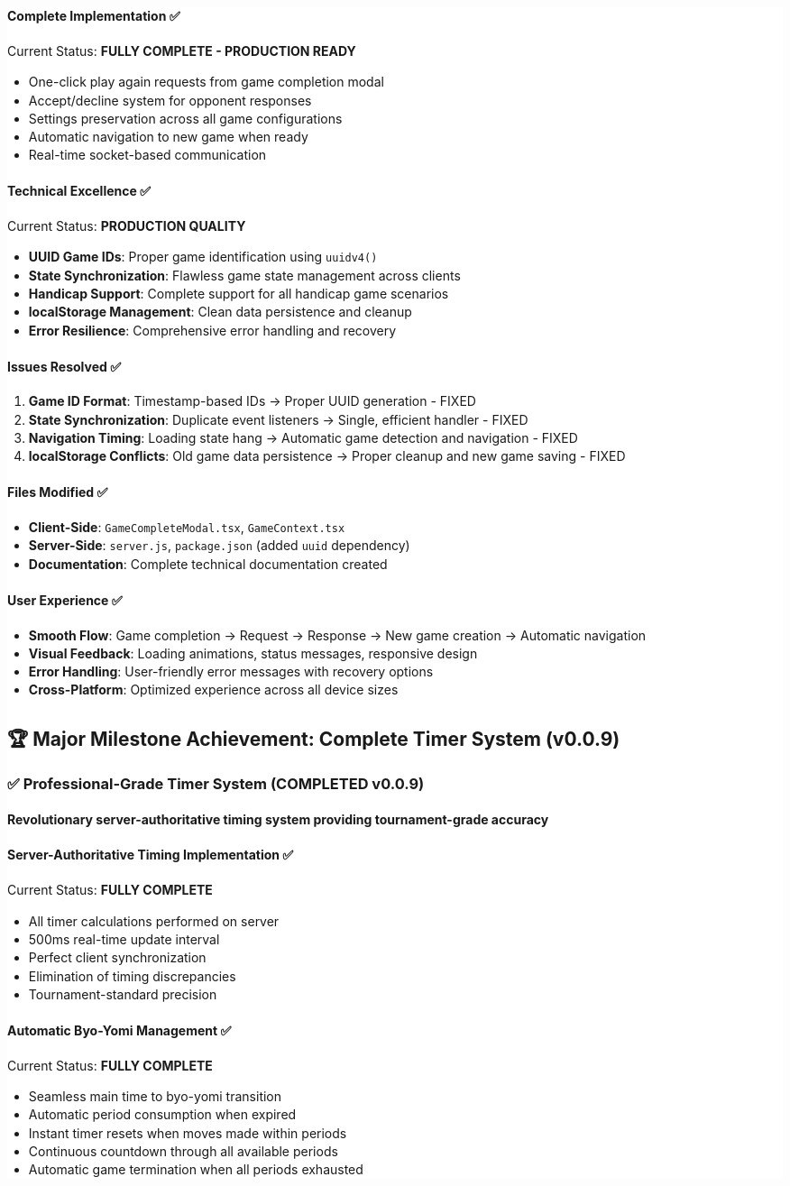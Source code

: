 #### Complete Implementation ✅
Current Status: **FULLY COMPLETE - PRODUCTION READY**
- One-click play again requests from game completion modal
- Accept/decline system for opponent responses
- Settings preservation across all game configurations
- Automatic navigation to new game when ready
- Real-time socket-based communication

#### Technical Excellence ✅
Current Status: **PRODUCTION QUALITY**
- **UUID Game IDs**: Proper game identification using `uuidv4()` 
- **State Synchronization**: Flawless game state management across clients
- **Handicap Support**: Complete support for all handicap game scenarios
- **localStorage Management**: Clean data persistence and cleanup
- **Error Resilience**: Comprehensive error handling and recovery

#### Issues Resolved ✅
1. **Game ID Format**: Timestamp-based IDs → Proper UUID generation - FIXED
2. **State Synchronization**: Duplicate event listeners → Single, efficient handler - FIXED
3. **Navigation Timing**: Loading state hang → Automatic game detection and navigation - FIXED
4. **localStorage Conflicts**: Old game data persistence → Proper cleanup and new game saving - FIXED

#### Files Modified ✅
- **Client-Side**: `GameCompleteModal.tsx`, `GameContext.tsx`
- **Server-Side**: `server.js`, `package.json` (added `uuid` dependency)
- **Documentation**: Complete technical documentation created

#### User Experience ✅
- **Smooth Flow**: Game completion → Request → Response → New game creation → Automatic navigation
- **Visual Feedback**: Loading animations, status messages, responsive design
- **Error Handling**: User-friendly error messages with recovery options
- **Cross-Platform**: Optimized experience across all device sizes

## 🏆 Major Milestone Achievement: Complete Timer System (v0.0.9)

### ✅ Professional-Grade Timer System (COMPLETED v0.0.9)
**Revolutionary server-authoritative timing system providing tournament-grade accuracy**

#### Server-Authoritative Timing Implementation ✅
Current Status: **FULLY COMPLETE**
- All timer calculations performed on server
- 500ms real-time update interval
- Perfect client synchronization 
- Elimination of timing discrepancies
- Tournament-standard precision

#### Automatic Byo-Yomi Management ✅
Current Status: **FULLY COMPLETE**
- Seamless main time to byo-yomi transition
- Automatic period consumption when expired
- Instant timer resets when moves made within periods
- Continuous countdown through all available periods
- Automatic game termination when all periods exhausted
